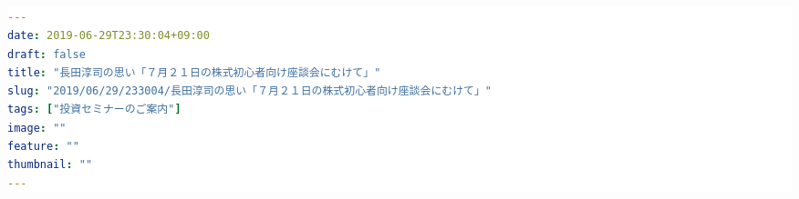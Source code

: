 ```yaml
---
date: 2019-06-29T23:30:04+09:00
draft: false
title: "長田淳司の思い「７月２１日の株式初心者向け座談会にむけて」"
slug: "2019/06/29/233004/長田淳司の思い「７月２１日の株式初心者向け座談会にむけて」"
tags: ["投資セミナーのご案内"]
image: ""
feature: ""
thumbnail: ""
---
```
